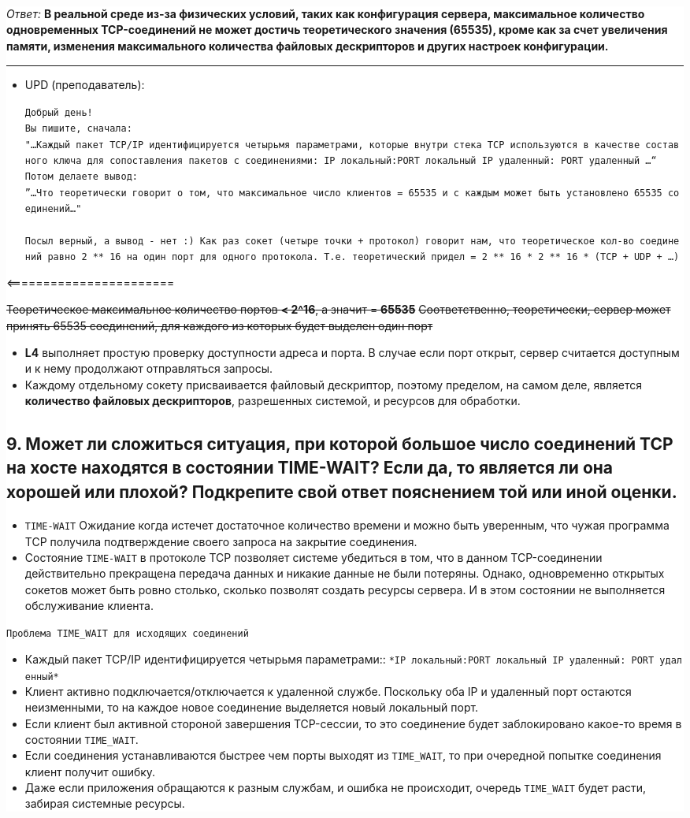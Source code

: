 *Ответ:*
**В реальной среде из-за физических условий, таких как конфигурация сервера, максимальное количество одновременных TCP-соединений 
не может достичь теоретического значения (65535), кроме как за счет увеличения памяти, изменения максимального количества файловых дескрипторов и других настроек конфигурации.**

-----------------------------------------
*   UPD (преподаватель):

        Добрый день!
        Вы пишите, сначала:
        "…Каждый пакет TCP/IP идентифицируется четырьмя параметрами, которые внутри стека TCP используются в качестве составного ключа для сопоставления пакетов с соединениями: IP локальный:PORT локальный IP удаленный: PORT удаленный …“
        Потом делаете вывод:
        ”…Что теоретически говорит о том, что максимальное число клиентов = 65535 и с каждым может быть установлено 65535 соединений…"
        
        Посыл верный, а вывод - нет :) Как раз сокет (четыре точки + протокол) говорит нам, что теоретическое кол-во соединений равно 2 ** 16 на один порт для одного протокола. Т.е. теоретический придел = 2 ** 16 * 2 ** 16 * (TCP + UDP + …)

<=======================


 ~~Теоретическое максимальное количество портов **< 2^16**, а значит = **65535**~~
 ~~Соответственно, теоретически, сервер может принять 65535 соединений, для каждого из которых будет выделен один порт~~ 
    
*  **L4** выполняет простую проверку доступности адреса и порта. В случае если порт открыт, сервер считается доступным и к нему продолжают отправляться запросы.
*   Каждому отдельному сокету присваивается файловый дескриптор, поэтому пределом, на самом деле, является **количество файловых дескрипторов**, разрешенных системой, и ресурсов для обработки.

## 9. Может ли сложиться ситуация, при которой большое число соединений TCP на хосте находятся в состоянии TIME-WAIT? Если да, то является ли она хорошей или плохой? Подкрепите свой ответ пояснением той или иной оценки.

*   `TIME-WAIT`    Ожидание когда истечет достаточное количество времени и можно быть уверенным, что чужая программа TCP получила подтверждение своего запроса на закрытие соединения.
*   Состояние `TIME-WAIT` в протоколе TCP позволяет системе убедиться в том, что в данном TCP-соединении действительно прекращена передача данных и никакие данные не были потеряны. 
    Однако, одновременно открытых сокетов может быть ровно столько, сколько позволят создать ресурсы сервера. И в этом состоянии не выполняется обслуживание клиента.
    
`Проблема TIME_WAIT для исходящих соединений`
*   Каждый пакет TCP/IP идентифицируется четырьмя параметрами::
    `*IP локальный:PORT локальный IP удаленный: PORT удаленный*`
*   Клиент активно подключается/отключается к удаленной службе. Поскольку оба IP и удаленный порт остаются неизменными, то на каждое новое соединение выделяется новый локальный порт. 
*   Если клиент был активной стороной завершения TCP-сессии, то это соединение будет заблокировано какое-то время в состоянии `TIME_WAIT`.
*   Если соединения устанавливаются быстрее чем порты выходят из `TIME_WAIT`, то при очередной попытке соединения клиент получит ошибку.
*   Даже если приложения обращаются к разным службам, и ошибка не происходит, очередь `TIME_WAIT` будет расти, забирая системные ресурсы. 
    